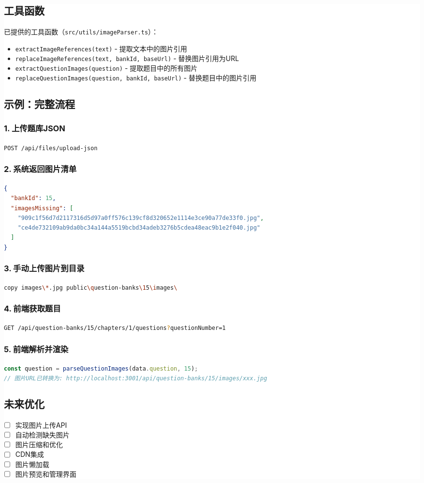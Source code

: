 ## 工具函数

已提供的工具函数（`src/utils/imageParser.ts`）：

- `extractImageReferences(text)` - 提取文本中的图片引用
- `replaceImageReferences(text, bankId, baseUrl)` - 替换图片引用为URL
- `extractQuestionImages(question)` - 提取题目中的所有图片
- `replaceQuestionImages(question, bankId, baseUrl)` - 替换题目中的图片引用

## 示例：完整流程

### 1. 上传题库JSON
```bash
POST /api/files/upload-json
```

### 2. 系统返回图片清单
```json
{
  "bankId": 15,
  "imagesMissing": [
    "909c1f56d7d2117316d5d97a0ff576c139cf8d320652e1114e3ce90a77de33f0.jpg",
    "ce4de732109ab9da0bc34a144a5519bcbd34adeb3276b5cdea48eac9b1e2f040.jpg"
  ]
}
```

### 3. 手动上传图片到目录
```bash
copy images\*.jpg public\question-banks\15\images\
```

### 4. 前端获取题目
```bash
GET /api/question-banks/15/chapters/1/questions?questionNumber=1
```

### 5. 前端解析并渲染
```javascript
const question = parseQuestionImages(data.question, 15);
// 图片URL已转换为: http://localhost:3001/api/question-banks/15/images/xxx.jpg
```

## 未来优化

- [ ] 实现图片上传API
- [ ] 自动检测缺失图片
- [ ] 图片压缩和优化
- [ ] CDN集成
- [ ] 图片懒加载
- [ ] 图片预览和管理界面
